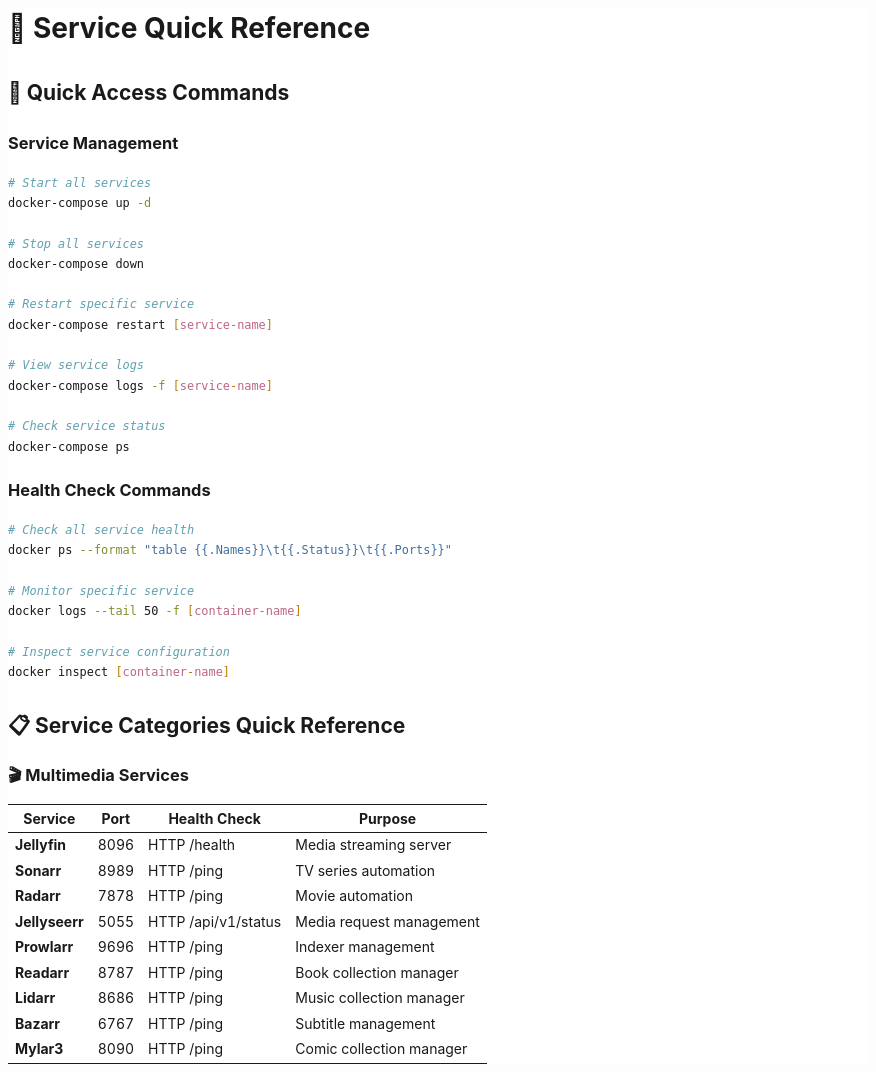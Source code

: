 # 🔧 Service Quick Reference

## 🎯 Quick Access Commands

### Service Management
```bash
# Start all services
docker-compose up -d

# Stop all services  
docker-compose down

# Restart specific service
docker-compose restart [service-name]

# View service logs
docker-compose logs -f [service-name]

# Check service status
docker-compose ps
```

### Health Check Commands
```bash
# Check all service health
docker ps --format "table {{.Names}}\t{{.Status}}\t{{.Ports}}"

# Monitor specific service
docker logs --tail 50 -f [container-name]

# Inspect service configuration
docker inspect [container-name]
```

## 📋 Service Categories Quick Reference

### 🎬 Multimedia Services
| Service | Port | Health Check | Purpose |
|---------|------|--------------|---------|
| **Jellyfin** | 8096 | HTTP /health | Media streaming server |
| **Sonarr** | 8989 | HTTP /ping | TV series automation |
| **Radarr** | 7878 | HTTP /ping | Movie automation |
| **Jellyseerr** | 5055 | HTTP /api/v1/status | Media request management |
| **Prowlarr** | 9696 | HTTP /ping | Indexer management |
| **Readarr** | 8787 | HTTP /ping | Book collection manager |
| **Lidarr** | 8686 | HTTP /ping | Music collection manager |
| **Bazarr** | 6767 | HTTP /ping | Subtitle management |
| **Mylar3** | 8090 | HTTP /ping | Comic collection manager |
